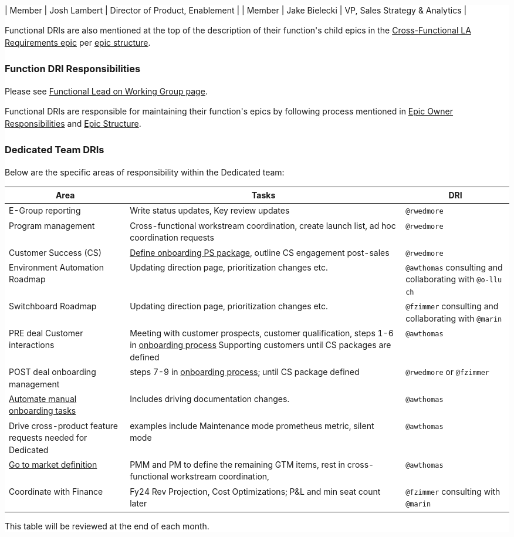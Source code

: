 | Member                                  | Josh Lambert       | Director of Product, Enablement                  |
| Member                                  | Jake Bielecki      | VP, Sales Strategy & Analytics                   |

Functional DRIs are also mentioned at the top of the description of their function's child epics in the [Cross-Functional LA Requirements epic](https://gitlab.com/groups/gitlab-com/gl-infra/-/epics/866) per [epic structure](/handbook/engineering/infrastructure/team/gitlab-dedicated/#epic-structure).

### Function DRI Responsibilities

Please see [Functional Lead on Working Group page](/handbook/company/working-groups#required-roles).

Functional DRIs are responsible for maintaining their function's epics by following process mentioned in [Epic Owner Responsibilities](/handbook/engineering/infrastructure/team/gitlab-dedicated/#epic-owner-responsibilities) and [Epic Structure](/handbook/engineering/infrastructure/team/gitlab-dedicated/#epic-structure).

### Dedicated Team DRIs

Below are the specific areas of responsibility within the Dedicated team:

| Area | Tasks | DRI |
| ------ | ------ | --- |
| E-Group reporting       | Write status updates, Key review updates | `@rwedmore`    |
| Program management      | Cross-functional workstream coordination, create launch list, ad hoc coordination requests | `@rwedmore`   |
| Customer Success (CS) | [Define onboarding PS package](https://gitlab.com/gitlab-com/gl-infra/gitlab-dedicated/team/-/issues/1316), outline CS engagement post-sales | `@rwedmore` |
| Environment Automation Roadmap  | Updating direction page, prioritization changes etc. | `@awthomas` consulting and collaborating with `@o-lluch` |
| Switchboard Roadmap  | Updating direction page, prioritization changes etc. | `@fzimmer` consulting and collaborating with `@marin` |
| PRE deal Customer interactions | Meeting with customer prospects, customer qualification, steps 1-6 in [onboarding process](https://internal.gitlab.com/handbook/engineering/dedicated/#new-customer-process) Supporting customers until CS packages are defined | `@awthomas` |
| POST deal onboarding management | steps 7-9 in [onboarding process](https://internal.gitlab.com/handbook/engineering/dedicated/#new-customer-process); until CS package defined | `@rwedmore` or `@fzimmer` |
| [Automate manual onboarding tasks](https://gitlab.com/groups/gitlab-com/gl-infra/gitlab-dedicated/-/epics/56) | Includes driving documentation changes.  | `@awthomas`  |
| Drive cross-product feature requests needed for Dedicated | examples include Maintenance mode prometheus metric, silent mode | `@awthomas` |
| [Go to market definition](https://gitlab.com/groups/gitlab-com/gl-infra/-/epics/482) | PMM and PM to define the remaining GTM items, rest in cross-functional workstream coordination, | `@awthomas`|
| Coordinate with Finance | Fy24 Rev Projection, Cost Optimizations; P&L and min seat count later | `@fzimmer` consulting with `@marin`  |

This table will be reviewed at the end of each month.
